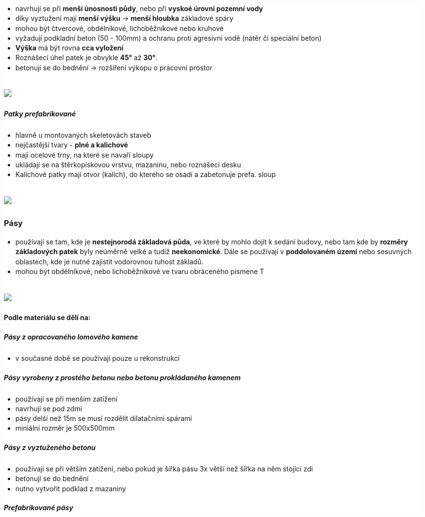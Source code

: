 - navrhují se při **menší únosnosti půdy**, nebo při **vyskoé úrovni pozemní vody**
- díky vyztužení mají **menší výšku** → **menší hloubka** základové spáry
- mohou být čtvercové, obdélníkové, lichoběžníkové nebo kruhové
- vyžadují podkladní beton (50 - 100mm) a ochranu proti agresivní vodě (nátěr či speciální beton)
- **Výška** má být rovna **cca vyložení**
- Roznášecí úhel patek je obvykle **45°** až **30°**.
- betonují se do bednění → rozšíření výkopu o pracovní prostor

<br>
<img class="centered_image" src="/images/pos/2/5.webp" />

##### Patky prefabrikované

- hlavně u montovaných skeletovách staveb
- nejčastější tvary - **plné a kalichové**
- mají ocelové trny, na které se navaří sloupy
- ukládají se na štěrkopískovou vrstvu, mazaninu, nebo roznášecí desku
- Kalichové patky mají otvor (kalich), do kterého se osadí a zabetonuje prefa. sloup

<br>
<img class="centered_image" src="/images/pos/2/6.webp" />

### Pásy

- používají se tam, kde je **nestejnorodá základová půda**, ve které by mohlo dojít k sedání budovy, nebo tam kde by **rozměry základových patek** byly neúměrně velké a tudíž **neekonomické**. Dále se používají v **poddolovaném území** nebo sesuvných oblastech, kde je nutné zajistit vodorovnou tuhost základů.
- mohou být obdélníkové, nebo lichoběžníkové ve tvaru obráceného písmene T

<br>
<img class="centered_image" src="/images/pos/2/7.webp" />

#### Podle materiálu se dělí na:

##### Pásy z opracovaného lomového kamene

- v současné době se používají pouze u rekonstrukcí

##### Pásy vyrobeny z prostého betonu nebo betonu prokládaného kamenem

- používají se při menším zatížení
- navrhují se pod zdmi
- pásy delší než 15m se musí rozdělit dilatačními spárami
- miniální rozměr je 500x500mm

##### Pásy z vyztuženého betonu

- používají se při větším zatížení, nebo pokud je šířka pásu 3x větší než šířka na něm stojící zdi
- betonují se do bednění
- nutno vytvořit podklad z mazaniny

##### Prefabrikované pásy
